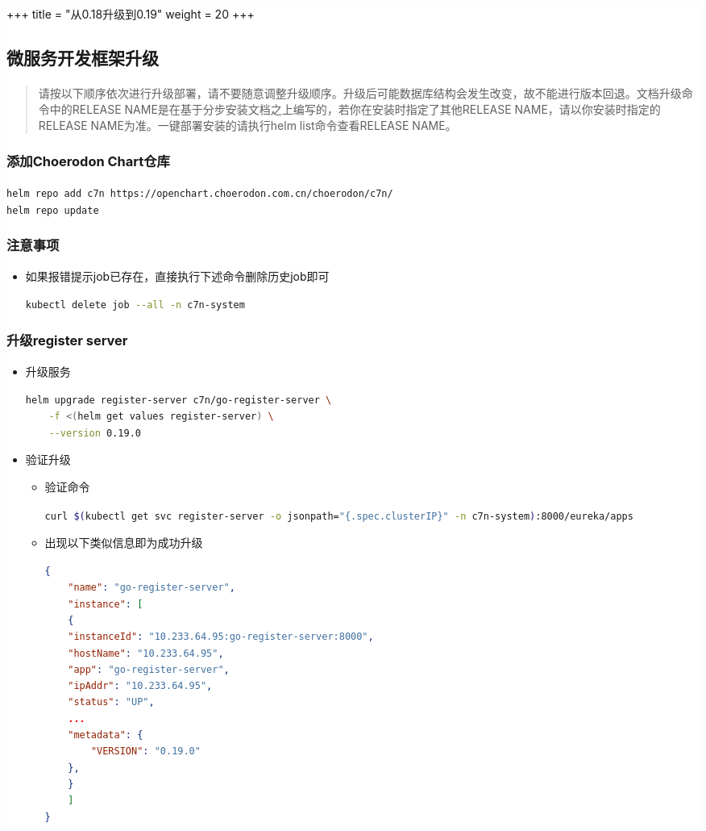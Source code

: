 +++
title = "从0.18升级到0.19"
weight = 20
+++

## 微服务开发框架升级

<blockquote class="warning">
请按以下顺序依次进行升级部署，请不要随意调整升级顺序。升级后可能数据库结构会发生改变，故不能进行版本回退。文档升级命令中的RELEASE NAME是在基于分步安装文档之上编写的，若你在安装时指定了其他RELEASE NAME，请以你安装时指定的RELEASE NAME为准。一键部署安装的请执行helm list命令查看RELEASE NAME。
</blockquote>

### 添加Choerodon Chart仓库

```bash
helm repo add c7n https://openchart.choerodon.com.cn/choerodon/c7n/
helm repo update
```

### 注意事项

- 如果报错提示job已存在，直接执行下述命令删除历史job即可

    ```bash
    kubectl delete job --all -n c7n-system
    ```

### 升级register server

- 升级服务

    ```bash
    helm upgrade register-server c7n/go-register-server \
        -f <(helm get values register-server) \
        --version 0.19.0
    ```

- 验证升级
  - 验证命令

      ```bash
      curl $(kubectl get svc register-server -o jsonpath="{.spec.clusterIP}" -n c7n-system):8000/eureka/apps
      ```

  - 出现以下类似信息即为成功升级

      ```json
      {
          "name": "go-register-server",
          "instance": [
          {
          "instanceId": "10.233.64.95:go-register-server:8000",
          "hostName": "10.233.64.95",
          "app": "go-register-server",
          "ipAddr": "10.233.64.95",
          "status": "UP",
          ...
          "metadata": {
              "VERSION": "0.19.0"
          },
          }
          ]
      }
      ```
